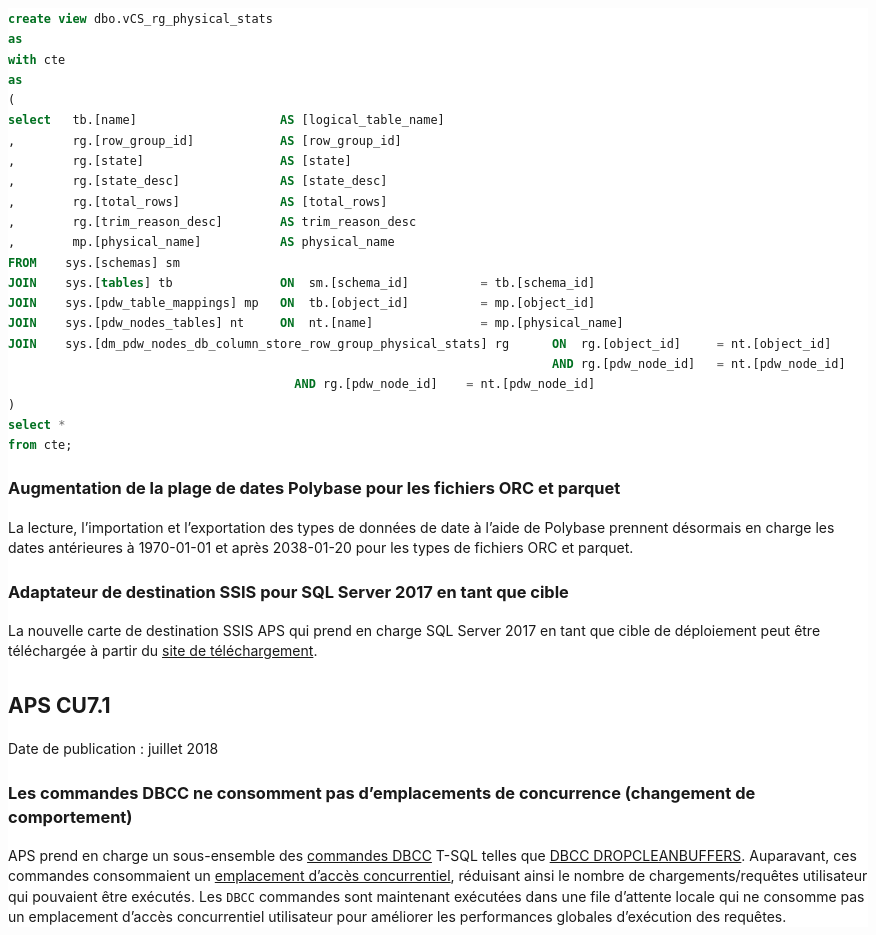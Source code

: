 ```sql
create view dbo.vCS_rg_physical_stats
as 
with cte
as
(
select   tb.[name]                    AS [logical_table_name]
,        rg.[row_group_id]            AS [row_group_id]
,        rg.[state]                   AS [state]
,        rg.[state_desc]              AS [state_desc]
,        rg.[total_rows]              AS [total_rows]
,        rg.[trim_reason_desc]        AS trim_reason_desc
,        mp.[physical_name]           AS physical_name
FROM    sys.[schemas] sm
JOIN    sys.[tables] tb               ON  sm.[schema_id]          = tb.[schema_id]                             
JOIN    sys.[pdw_table_mappings] mp   ON  tb.[object_id]          = mp.[object_id]
JOIN    sys.[pdw_nodes_tables] nt     ON  nt.[name]               = mp.[physical_name]
JOIN    sys.[dm_pdw_nodes_db_column_store_row_group_physical_stats] rg      ON  rg.[object_id]     = nt.[object_id]
                                                                            AND rg.[pdw_node_id]   = nt.[pdw_node_id]
                                        AND rg.[pdw_node_id]    = nt.[pdw_node_id]                                          
)
select *
from cte;
```

### <a name="polybase-date-range-increase-for-orc-and-parquet-files"></a>Augmentation de la plage de dates Polybase pour les fichiers ORC et parquet
La lecture, l’importation et l’exportation des types de données de date à l’aide de Polybase prennent désormais en charge les dates antérieures à 1970-01-01 et après 2038-01-20 pour les types de fichiers ORC et parquet.

### <a name="ssis-destination-adapter-for-sql-server-2017-as-target"></a>Adaptateur de destination SSIS pour SQL Server 2017 en tant que cible
La nouvelle carte de destination SSIS APS qui prend en charge SQL Server 2017 en tant que cible de déploiement peut être téléchargée à partir du [site de téléchargement](https://www.microsoft.com/download/details.aspx?id=57472).

<a name="h2-aps-cu7.1"></a>
## <a name="aps-cu71"></a>APS CU7.1
Date de publication : juillet 2018

### <a name="dbcc-commands-do-not-consume-concurrency-slots-behavior-change"></a>Les commandes DBCC ne consomment pas d’emplacements de concurrence (changement de comportement)
APS prend en charge un sous-ensemble des [commandes DBCC](https://docs.microsoft.com/sql/t-sql/database-console-commands/dbcc-transact-sql) T-SQL telles que [DBCC DROPCLEANBUFFERS](https://docs.microsoft.com/sql/t-sql/database-console-commands/dbcc-dropcleanbuffers-transact-sql). Auparavant, ces commandes consommaient un [emplacement d’accès concurrentiel](https://docs.microsoft.com/sql/analytics-platform-system/workload-management?view=aps-pdw-2016-au7#concurrency-slots), réduisant ainsi le nombre de chargements/requêtes utilisateur qui pouvaient être exécutés. Les `DBCC` commandes sont maintenant exécutées dans une file d’attente locale qui ne consomme pas un emplacement d’accès concurrentiel utilisateur pour améliorer les performances globales d’exécution des requêtes.


[database compatibility level 130]: ../t-sql/statements/alter-database-transact-sql-compatibility-level.md
[Classements SQL au niveau des colonnes]: ~/relational-databases/collations/collation-and-unicode-support.md